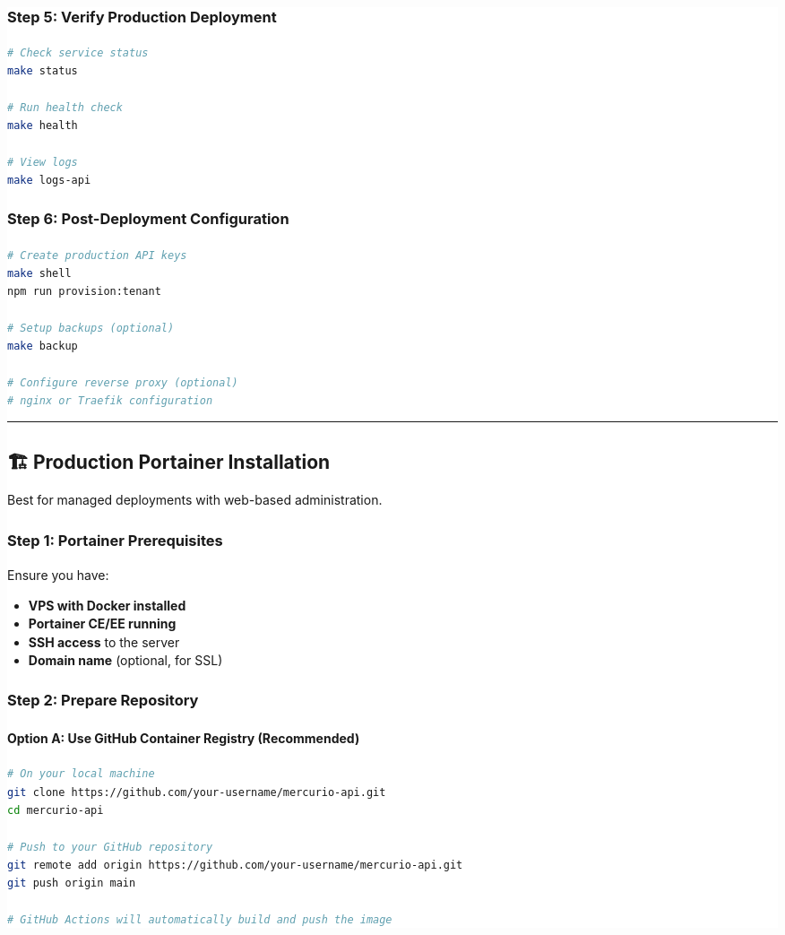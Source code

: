 ### Step 5: Verify Production Deployment
```bash
# Check service status
make status

# Run health check  
make health

# View logs
make logs-api
```

### Step 6: Post-Deployment Configuration
```bash
# Create production API keys
make shell
npm run provision:tenant

# Setup backups (optional)
make backup

# Configure reverse proxy (optional)
# nginx or Traefik configuration
```

---

## 🏗️ Production Portainer Installation

Best for managed deployments with web-based administration.

### Step 1: Portainer Prerequisites

Ensure you have:
- **VPS with Docker installed**
- **Portainer CE/EE running** 
- **SSH access** to the server
- **Domain name** (optional, for SSL)

### Step 2: Prepare Repository

#### Option A: Use GitHub Container Registry (Recommended)
```bash
# On your local machine
git clone https://github.com/your-username/mercurio-api.git
cd mercurio-api

# Push to your GitHub repository
git remote add origin https://github.com/your-username/mercurio-api.git
git push origin main

# GitHub Actions will automatically build and push the image
```
